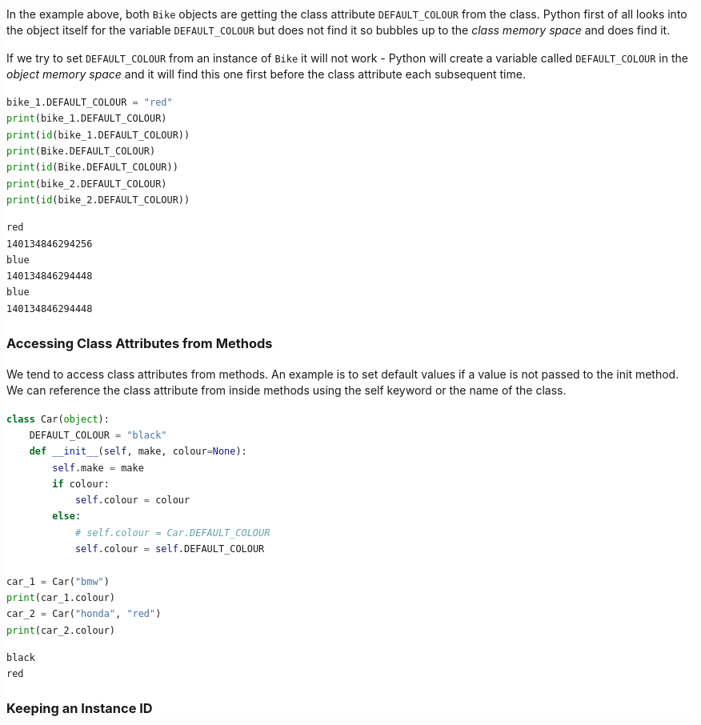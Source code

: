 In the example above, both `Bike` objects are getting the class attribute `DEFAULT_COLOUR` from the class. Python first of all looks into the object itself for the variable `DEFAULT_COLOUR` but does not find it so bubbles up to the *class memory space* and does find it.

If we try to set `DEFAULT_COLOUR` from an instance of `Bike` it will not work - Python will create a variable called `DEFAULT_COLOUR` in the *object memory space* and it will find this one first before the class attribute each subsequent time.

```python
bike_1.DEFAULT_COLOUR = "red"
print(bike_1.DEFAULT_COLOUR)
print(id(bike_1.DEFAULT_COLOUR))
print(Bike.DEFAULT_COLOUR)
print(id(Bike.DEFAULT_COLOUR))
print(bike_2.DEFAULT_COLOUR)
print(id(bike_2.DEFAULT_COLOUR))
```

```
red
140134846294256
blue
140134846294448
blue
140134846294448
```

### Accessing Class Attributes from Methods

We tend to access class attributes from methods. An example is to set default values if a value is not passed to the init method. We can reference the class attribute from inside methods using the self keyword or the name of the class.

```python
class Car(object):
    DEFAULT_COLOUR = "black"
    def __init__(self, make, colour=None):
        self.make = make
        if colour:
            self.colour = colour
        else:
            # self.colour = Car.DEFAULT_COLOUR
            self.colour = self.DEFAULT_COLOUR

car_1 = Car("bmw")
print(car_1.colour)
car_2 = Car("honda", "red")
print(car_2.colour)
```

```
black
red
```

### Keeping an Instance ID
